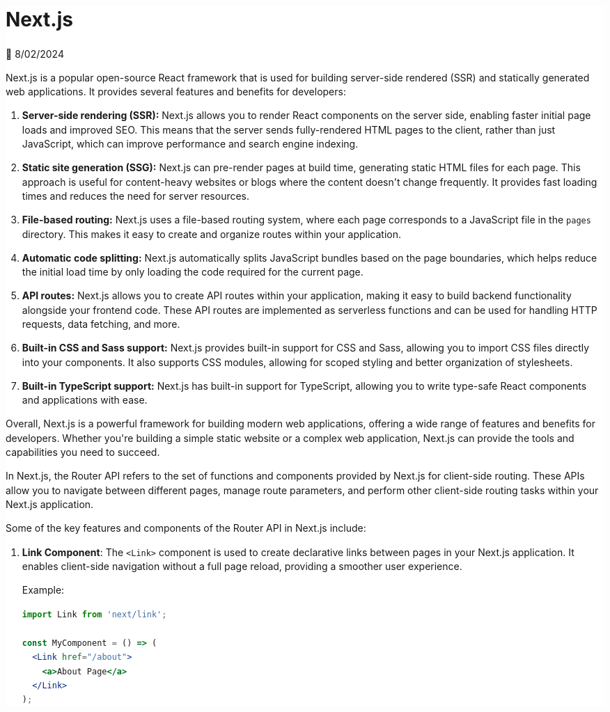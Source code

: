 # Next.js

📅 8/02/2024

Next.js is a popular open-source React framework that is used for building server-side rendered (SSR) and statically generated web applications. It provides several features and benefits for developers:

1. **Server-side rendering (SSR):** Next.js allows you to render React components on the server side, enabling faster initial page loads and improved SEO. This means that the server sends fully-rendered HTML pages to the client, rather than just JavaScript, which can improve performance and search engine indexing.

2. **Static site generation (SSG):** Next.js can pre-render pages at build time, generating static HTML files for each page. This approach is useful for content-heavy websites or blogs where the content doesn't change frequently. It provides fast loading times and reduces the need for server resources.

3. **File-based routing:** Next.js uses a file-based routing system, where each page corresponds to a JavaScript file in the `pages` directory. This makes it easy to create and organize routes within your application.

4. **Automatic code splitting:** Next.js automatically splits JavaScript bundles based on the page boundaries, which helps reduce the initial load time by only loading the code required for the current page.

5. **API routes:** Next.js allows you to create API routes within your application, making it easy to build backend functionality alongside your frontend code. These API routes are implemented as serverless functions and can be used for handling HTTP requests, data fetching, and more.

6. **Built-in CSS and Sass support:** Next.js provides built-in support for CSS and Sass, allowing you to import CSS files directly into your components. It also supports CSS modules, allowing for scoped styling and better organization of stylesheets.

7. **Built-in TypeScript support:** Next.js has built-in support for TypeScript, allowing you to write type-safe React components and applications with ease.

Overall, Next.js is a powerful framework for building modern web applications, offering a wide range of features and benefits for developers. Whether you're building a simple static website or a complex web application, Next.js can provide the tools and capabilities you need to succeed.


In Next.js, the Router API refers to the set of functions and components provided by Next.js for client-side routing. These APIs allow you to navigate between different pages, manage route parameters, and perform other client-side routing tasks within your Next.js application.

Some of the key features and components of the Router API in Next.js include:

1. **Link Component**: The `<Link>` component is used to create declarative links between pages in your Next.js application. It enables client-side navigation without a full page reload, providing a smoother user experience.

   Example:
   ```jsx
   import Link from 'next/link';

   const MyComponent = () => (
     <Link href="/about">
       <a>About Page</a>
     </Link>
   );
   ```
